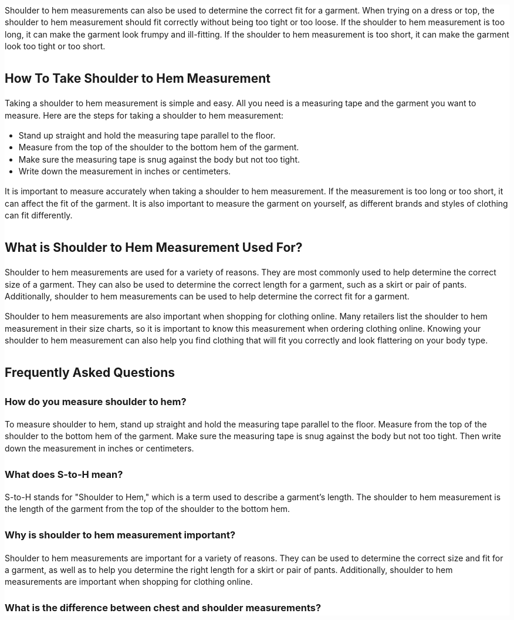 <p>Shoulder to hem measurements can also be used to determine the correct fit for a garment. When trying on a dress or top, the shoulder to hem measurement should fit correctly without being too tight or too loose. If the shoulder to hem measurement is too long, it can make the garment look frumpy and ill-fitting. If the shoulder to hem measurement is too short, it can make the garment look too tight or too short.</p>

<h2>How To Take Shoulder to Hem Measurement</h2>

<p>Taking a shoulder to hem measurement is simple and easy. All you need is a measuring tape and the garment you want to measure. Here are the steps for taking a shoulder to hem measurement:</p>

<ul>
<li>Stand up straight and hold the measuring tape parallel to the floor.</li>
<li>Measure from the top of the shoulder to the bottom hem of the garment.</li>
<li>Make sure the measuring tape is snug against the body but not too tight.</li>
<li>Write down the measurement in inches or centimeters.</li>
</ul>

<p>It is important to measure accurately when taking a shoulder to hem measurement. If the measurement is too long or too short, it can affect the fit of the garment. It is also important to measure the garment on yourself, as different brands and styles of clothing can fit differently.</p>

<h2>What is Shoulder to Hem Measurement Used For?</h2>

<p>Shoulder to hem measurements are used for a variety of reasons. They are most commonly used to help determine the correct size of a garment. They can also be used to determine the correct length for a garment, such as a skirt or pair of pants. Additionally, shoulder to hem measurements can be used to help determine the correct fit for a garment.</p>

<p>Shoulder to hem measurements are also important when shopping for clothing online. Many retailers list the shoulder to hem measurement in their size charts, so it is important to know this measurement when ordering clothing online. Knowing your shoulder to hem measurement can also help you find clothing that will fit you correctly and look flattering on your body type.</p> 

<h2>Frequently Asked Questions</h2>

<h3>How do you measure shoulder to hem?</h3>

<p>To measure shoulder to hem, stand up straight and hold the measuring tape parallel to the floor. Measure from the top of the shoulder to the bottom hem of the garment. Make sure the measuring tape is snug against the body but not too tight. Then write down the measurement in inches or centimeters.</p>

<h3>What does S-to-H mean?</h3>

<p>S-to-H stands for "Shoulder to Hem," which is a term used to describe a garment’s length. The shoulder to hem measurement is the length of the garment from the top of the shoulder to the bottom hem.</p>

<h3>Why is shoulder to hem measurement important?</h3>

<p>Shoulder to hem measurements are important for a variety of reasons. They can be used to determine the correct size and fit for a garment, as well as to help you determine the right length for a skirt or pair of pants. Additionally, shoulder to hem measurements are important when shopping for clothing online.</p>

<h3>What is the difference between chest and shoulder measurements?</h3>
